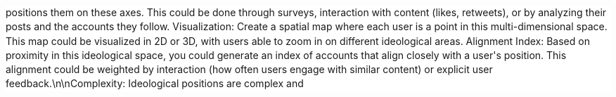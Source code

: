 positions them on these axes. This could be done through surveys, interaction with content (likes, retweets), or by analyzing their posts and the accounts they follow. Visualization: Create a spatial map where each user is a point in this multi-dimensional space. This map could be visualized in 2D or 3D, with users able to zoom in on different ideological areas. Alignment Index: Based on proximity in this ideological space, you could generate an index of accounts that align closely with a user's position. This alignment could be weighted by interaction (how often users engage with similar content) or explicit user feedback.\n\nComplexity: Ideological positions are complex and